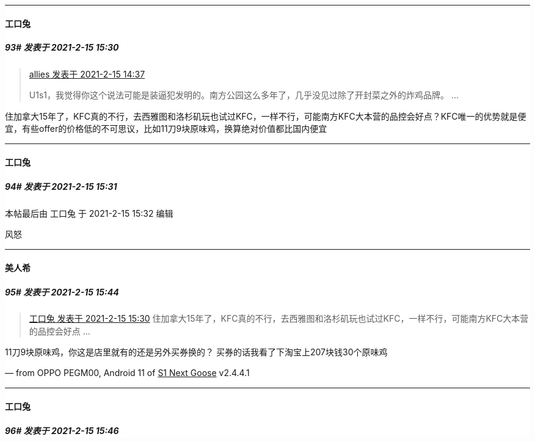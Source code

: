 
*****

####  工口兔  
##### 93#       发表于 2021-2-15 15:30



<blockquote><a href="httphttps://bbs.saraba1st.com/2b/forum.php?mod=redirect&amp;goto=findpost&amp;pid=50338532&amp;ptid=1987870" target="_blank">allies 发表于 2021-2-15 14:37</a>

U1s1，我觉得你这个说法可能是装逼犯发明的。南方公园这么多年了，几乎没见过除了开封菜之外的炸鸡品牌。 ...</blockquote>
住加拿大15年了，KFC真的不行，去西雅图和洛杉矶玩也试过KFC，一样不行，可能南方KFC大本营的品控会好点？KFC唯一的优势就是便宜，有些offer的价格低的不可思议，比如11刀9块原味鸡，换算绝对价值都比国内便宜







*****

####  工口兔  
##### 94#       发表于 2021-2-15 15:31



 本帖最后由 工口兔 于 2021-2-15 15:32 编辑 

风怒







*****

####  美人希  
##### 95#       发表于 2021-2-15 15:44



<blockquote><a href="httphttps://bbs.saraba1st.com/2b/forum.php?mod=redirect&amp;goto=findpost&amp;pid=50338838&amp;ptid=1987870" target="_blank">工口兔 发表于 2021-2-15 15:30</a>
住加拿大15年了，KFC真的不行，去西雅图和洛杉矶玩也试过KFC，一样不行，可能南方KFC大本营的品控会好点 ...</blockquote>
11刀9块原味鸡，你这是店里就有的还是另外买券换的？
买券的话我看了下淘宝上207块钱30个原味鸡

— from OPPO PEGM00, Android 11 of [S1 Next Goose](https://pan.baidu.com/s/1mi43uRm) v2.4.4.1







*****

####  工口兔  
##### 96#       发表于 2021-2-15 15:46

